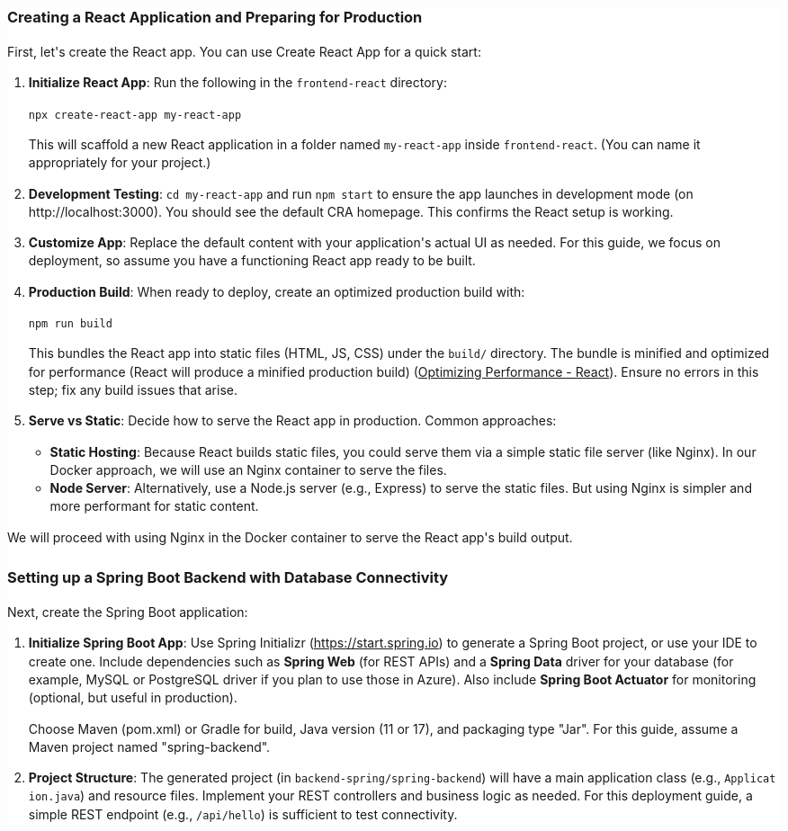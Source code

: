 ### Creating a React Application and Preparing for Production

First, let's create the React app. You can use Create React App for a quick start:

1. **Initialize React App**: Run the following in the `frontend-react` directory:

   ```bash
   npx create-react-app my-react-app
   ```

   This will scaffold a new React application in a folder named `my-react-app` inside `frontend-react`. (You can name it appropriately for your project.)

2. **Development Testing**: `cd my-react-app` and run `npm start` to ensure the app launches in development mode (on http://localhost:3000). You should see the default CRA homepage. This confirms the React setup is working.

3. **Customize App**: Replace the default content with your application's actual UI as needed. For this guide, we focus on deployment, so assume you have a functioning React app ready to be built.

4. **Production Build**: When ready to deploy, create an optimized production build with:

   ```bash
   npm run build
   ```

   This bundles the React app into static files (HTML, JS, CSS) under the `build/` directory. The bundle is minified and optimized for performance (React will produce a minified production build) ([Optimizing Performance - React](https://legacy.reactjs.org/docs/optimizing-performance.html#:~:text=If%20you%27re%20benchmarking%20or%20experiencing,with%20the%20minified%20production%20build)). Ensure no errors in this step; fix any build issues that arise.

5. **Serve vs Static**: Decide how to serve the React app in production. Common approaches:
   - **Static Hosting**: Because React builds static files, you could serve them via a simple static file server (like Nginx). In our Docker approach, we will use an Nginx container to serve the files.
   - **Node Server**: Alternatively, use a Node.js server (e.g., Express) to serve the static files. But using Nginx is simpler and more performant for static content.

We will proceed with using Nginx in the Docker container to serve the React app's build output.

### Setting up a Spring Boot Backend with Database Connectivity

Next, create the Spring Boot application:

1. **Initialize Spring Boot App**: Use Spring Initializr (https://start.spring.io) to generate a Spring Boot project, or use your IDE to create one. Include dependencies such as **Spring Web** (for REST APIs) and a **Spring Data** driver for your database (for example, MySQL or PostgreSQL driver if you plan to use those in Azure). Also include **Spring Boot Actuator** for monitoring (optional, but useful in production).

   Choose Maven (pom.xml) or Gradle for build, Java version (11 or 17), and packaging type "Jar". For this guide, assume a Maven project named "spring-backend".

2. **Project Structure**: The generated project (in `backend-spring/spring-backend`) will have a main application class (e.g., `Application.java`) and resource files. Implement your REST controllers and business logic as needed. For this deployment guide, a simple REST endpoint (e.g., `/api/hello`) is sufficient to test connectivity.
